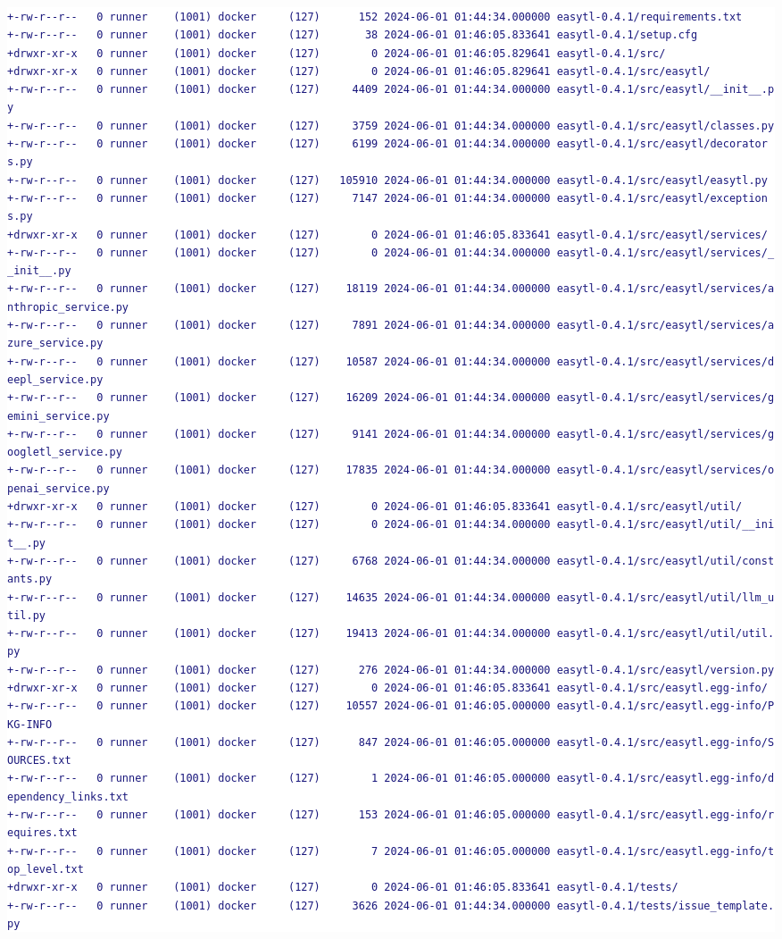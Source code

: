 ```diff
+-rw-r--r--   0 runner    (1001) docker     (127)      152 2024-06-01 01:44:34.000000 easytl-0.4.1/requirements.txt
+-rw-r--r--   0 runner    (1001) docker     (127)       38 2024-06-01 01:46:05.833641 easytl-0.4.1/setup.cfg
+drwxr-xr-x   0 runner    (1001) docker     (127)        0 2024-06-01 01:46:05.829641 easytl-0.4.1/src/
+drwxr-xr-x   0 runner    (1001) docker     (127)        0 2024-06-01 01:46:05.829641 easytl-0.4.1/src/easytl/
+-rw-r--r--   0 runner    (1001) docker     (127)     4409 2024-06-01 01:44:34.000000 easytl-0.4.1/src/easytl/__init__.py
+-rw-r--r--   0 runner    (1001) docker     (127)     3759 2024-06-01 01:44:34.000000 easytl-0.4.1/src/easytl/classes.py
+-rw-r--r--   0 runner    (1001) docker     (127)     6199 2024-06-01 01:44:34.000000 easytl-0.4.1/src/easytl/decorators.py
+-rw-r--r--   0 runner    (1001) docker     (127)   105910 2024-06-01 01:44:34.000000 easytl-0.4.1/src/easytl/easytl.py
+-rw-r--r--   0 runner    (1001) docker     (127)     7147 2024-06-01 01:44:34.000000 easytl-0.4.1/src/easytl/exceptions.py
+drwxr-xr-x   0 runner    (1001) docker     (127)        0 2024-06-01 01:46:05.833641 easytl-0.4.1/src/easytl/services/
+-rw-r--r--   0 runner    (1001) docker     (127)        0 2024-06-01 01:44:34.000000 easytl-0.4.1/src/easytl/services/__init__.py
+-rw-r--r--   0 runner    (1001) docker     (127)    18119 2024-06-01 01:44:34.000000 easytl-0.4.1/src/easytl/services/anthropic_service.py
+-rw-r--r--   0 runner    (1001) docker     (127)     7891 2024-06-01 01:44:34.000000 easytl-0.4.1/src/easytl/services/azure_service.py
+-rw-r--r--   0 runner    (1001) docker     (127)    10587 2024-06-01 01:44:34.000000 easytl-0.4.1/src/easytl/services/deepl_service.py
+-rw-r--r--   0 runner    (1001) docker     (127)    16209 2024-06-01 01:44:34.000000 easytl-0.4.1/src/easytl/services/gemini_service.py
+-rw-r--r--   0 runner    (1001) docker     (127)     9141 2024-06-01 01:44:34.000000 easytl-0.4.1/src/easytl/services/googletl_service.py
+-rw-r--r--   0 runner    (1001) docker     (127)    17835 2024-06-01 01:44:34.000000 easytl-0.4.1/src/easytl/services/openai_service.py
+drwxr-xr-x   0 runner    (1001) docker     (127)        0 2024-06-01 01:46:05.833641 easytl-0.4.1/src/easytl/util/
+-rw-r--r--   0 runner    (1001) docker     (127)        0 2024-06-01 01:44:34.000000 easytl-0.4.1/src/easytl/util/__init__.py
+-rw-r--r--   0 runner    (1001) docker     (127)     6768 2024-06-01 01:44:34.000000 easytl-0.4.1/src/easytl/util/constants.py
+-rw-r--r--   0 runner    (1001) docker     (127)    14635 2024-06-01 01:44:34.000000 easytl-0.4.1/src/easytl/util/llm_util.py
+-rw-r--r--   0 runner    (1001) docker     (127)    19413 2024-06-01 01:44:34.000000 easytl-0.4.1/src/easytl/util/util.py
+-rw-r--r--   0 runner    (1001) docker     (127)      276 2024-06-01 01:44:34.000000 easytl-0.4.1/src/easytl/version.py
+drwxr-xr-x   0 runner    (1001) docker     (127)        0 2024-06-01 01:46:05.833641 easytl-0.4.1/src/easytl.egg-info/
+-rw-r--r--   0 runner    (1001) docker     (127)    10557 2024-06-01 01:46:05.000000 easytl-0.4.1/src/easytl.egg-info/PKG-INFO
+-rw-r--r--   0 runner    (1001) docker     (127)      847 2024-06-01 01:46:05.000000 easytl-0.4.1/src/easytl.egg-info/SOURCES.txt
+-rw-r--r--   0 runner    (1001) docker     (127)        1 2024-06-01 01:46:05.000000 easytl-0.4.1/src/easytl.egg-info/dependency_links.txt
+-rw-r--r--   0 runner    (1001) docker     (127)      153 2024-06-01 01:46:05.000000 easytl-0.4.1/src/easytl.egg-info/requires.txt
+-rw-r--r--   0 runner    (1001) docker     (127)        7 2024-06-01 01:46:05.000000 easytl-0.4.1/src/easytl.egg-info/top_level.txt
+drwxr-xr-x   0 runner    (1001) docker     (127)        0 2024-06-01 01:46:05.833641 easytl-0.4.1/tests/
+-rw-r--r--   0 runner    (1001) docker     (127)     3626 2024-06-01 01:44:34.000000 easytl-0.4.1/tests/issue_template.py
```